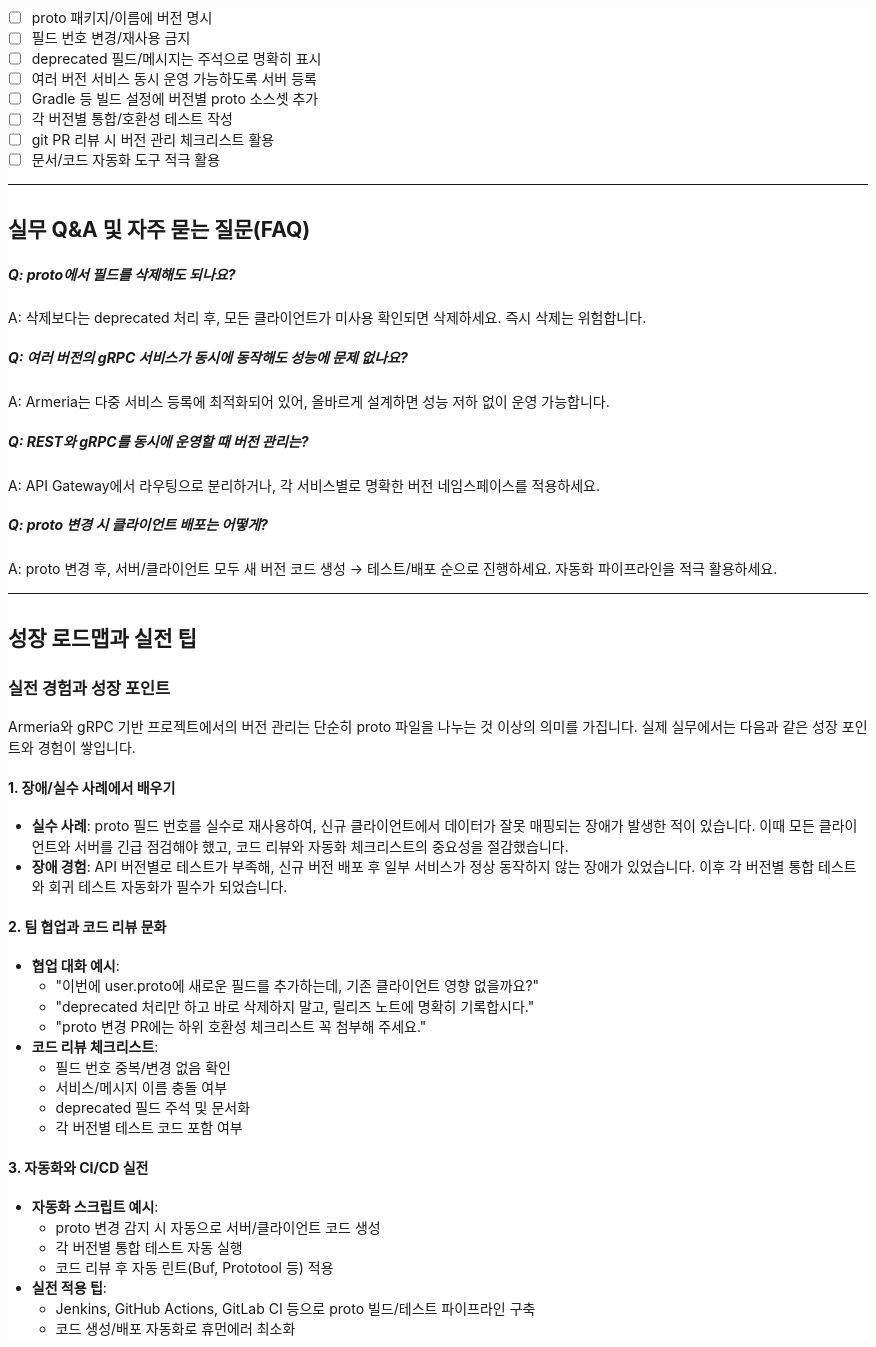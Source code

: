 - [ ] proto 패키지/이름에 버전 명시
- [ ] 필드 번호 변경/재사용 금지
- [ ] deprecated 필드/메시지는 주석으로 명확히 표시
- [ ] 여러 버전 서비스 동시 운영 가능하도록 서버 등록
- [ ] Gradle 등 빌드 설정에 버전별 proto 소스셋 추가
- [ ] 각 버전별 통합/호환성 테스트 작성
- [ ] git PR 리뷰 시 버전 관리 체크리스트 활용
- [ ] 문서/코드 자동화 도구 적극 활용

---

## 실무 Q&A 및 자주 묻는 질문(FAQ)

##### Q: proto에서 필드를 삭제해도 되나요?
A: 삭제보다는 deprecated 처리 후, 모든 클라이언트가 미사용 확인되면 삭제하세요. 즉시 삭제는 위험합니다.

##### Q: 여러 버전의 gRPC 서비스가 동시에 동작해도 성능에 문제 없나요?
A: Armeria는 다중 서비스 등록에 최적화되어 있어, 올바르게 설계하면 성능 저하 없이 운영 가능합니다.

##### Q: REST와 gRPC를 동시에 운영할 때 버전 관리는?
A: API Gateway에서 라우팅으로 분리하거나, 각 서비스별로 명확한 버전 네임스페이스를 적용하세요.

##### Q: proto 변경 시 클라이언트 배포는 어떻게?
A: proto 변경 후, 서버/클라이언트 모두 새 버전 코드 생성 → 테스트/배포 순으로 진행하세요. 자동화 파이프라인을 적극 활용하세요.

---

## 성장 로드맵과 실전 팁

### 실전 경험과 성장 포인트

Armeria와 gRPC 기반 프로젝트에서의 버전 관리는 단순히 proto 파일을 나누는 것 이상의 의미를 가집니다. 실제 실무에서는 다음과 같은 성장 포인트와 경험이 쌓입니다.

#### 1. 장애/실수 사례에서 배우기
- **실수 사례**: proto 필드 번호를 실수로 재사용하여, 신규 클라이언트에서 데이터가 잘못 매핑되는 장애가 발생한 적이 있습니다. 이때 모든 클라이언트와 서버를 긴급 점검해야 했고, 코드 리뷰와 자동화 체크리스트의 중요성을 절감했습니다.
- **장애 경험**: API 버전별로 테스트가 부족해, 신규 버전 배포 후 일부 서비스가 정상 동작하지 않는 장애가 있었습니다. 이후 각 버전별 통합 테스트와 회귀 테스트 자동화가 필수가 되었습니다.

#### 2. 팀 협업과 코드 리뷰 문화
- **협업 대화 예시**:
  - "이번에 user.proto에 새로운 필드를 추가하는데, 기존 클라이언트 영향 없을까요?"
  - "deprecated 처리만 하고 바로 삭제하지 말고, 릴리즈 노트에 명확히 기록합시다."
  - "proto 변경 PR에는 하위 호환성 체크리스트 꼭 첨부해 주세요."
- **코드 리뷰 체크리스트**:
  - 필드 번호 중복/변경 없음 확인
  - 서비스/메시지 이름 충돌 여부
  - deprecated 필드 주석 및 문서화
  - 각 버전별 테스트 코드 포함 여부

#### 3. 자동화와 CI/CD 실전
- **자동화 스크립트 예시**:
  - proto 변경 감지 시 자동으로 서버/클라이언트 코드 생성
  - 각 버전별 통합 테스트 자동 실행
  - 코드 리뷰 후 자동 린트(Buf, Prototool 등) 적용
- **실전 적용 팁**:
  - Jenkins, GitHub Actions, GitLab CI 등으로 proto 빌드/테스트 파이프라인 구축
  - 코드 생성/배포 자동화로 휴먼에러 최소화
